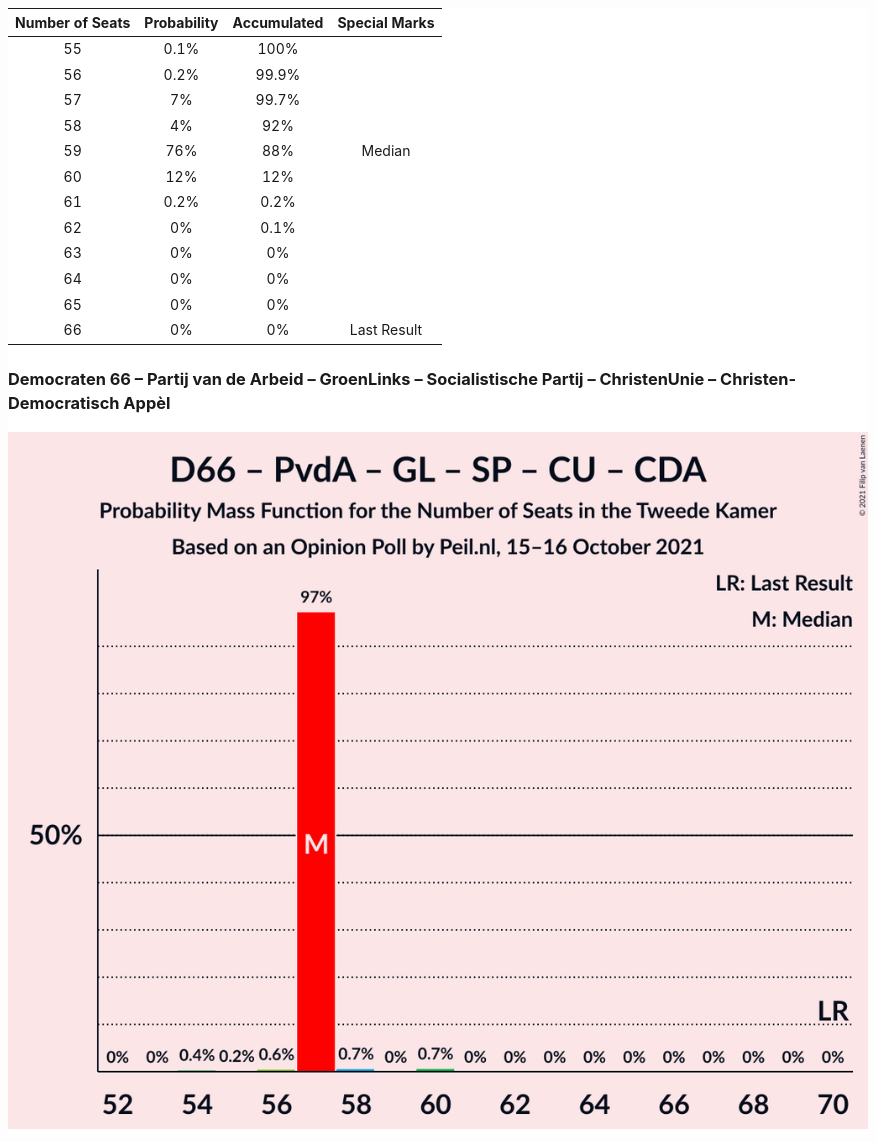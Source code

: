 | Number of Seats | Probability | Accumulated | Special Marks |
|:---------------:|:-----------:|:-----------:|:-------------:|
| 55 | 0.1% | 100% |  |
| 56 | 0.2% | 99.9% |  |
| 57 | 7% | 99.7% |  |
| 58 | 4% | 92% |  |
| 59 | 76% | 88% | Median |
| 60 | 12% | 12% |  |
| 61 | 0.2% | 0.2% |  |
| 62 | 0% | 0.1% |  |
| 63 | 0% | 0% |  |
| 64 | 0% | 0% |  |
| 65 | 0% | 0% |  |
| 66 | 0% | 0% | Last Result |

### Democraten 66 – Partij van de Arbeid – GroenLinks – Socialistische Partij – ChristenUnie – Christen-Democratisch Appèl

![Graph with seats probability mass function not yet produced](2021-10-16-Peilnl-coalitions-seats-pmf-d66–pvda–gl–sp–cu–cda.png "Seats Probability Mass Function")
